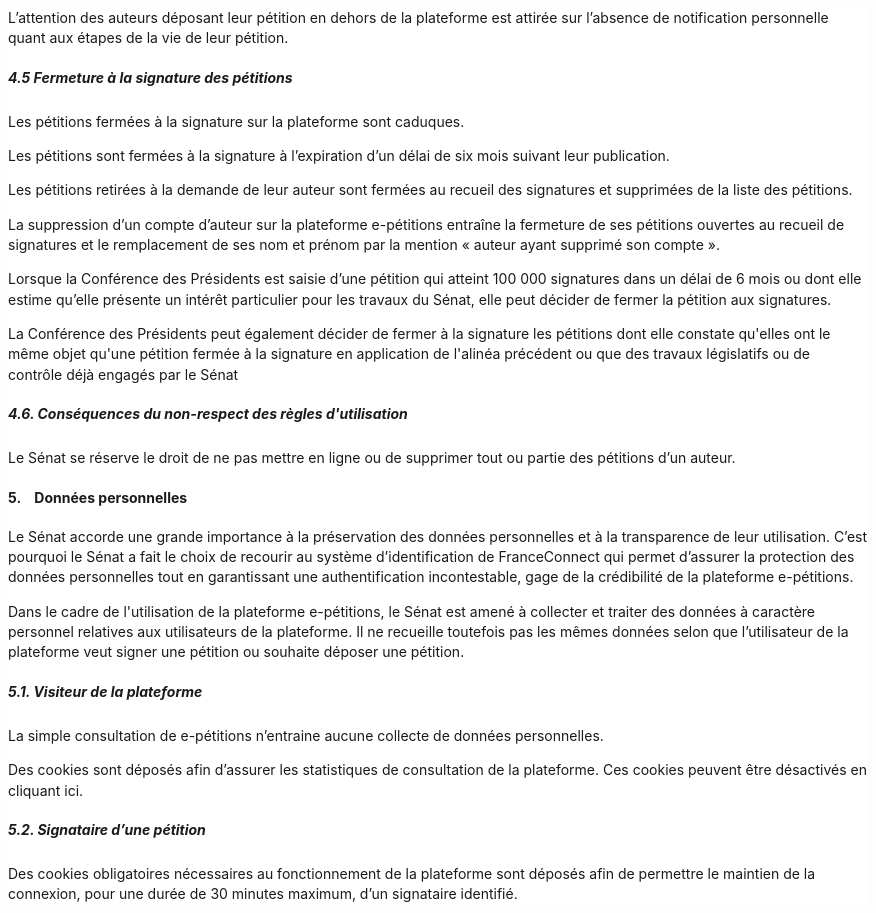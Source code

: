L’attention des auteurs déposant leur pétition en dehors de la plateforme est attirée sur l’absence de notification personnelle quant aux étapes de la vie de leur pétition.

  

##### **4.5 Fermeture à la signature des pétitions**

  

Les pétitions fermées à la signature sur la plateforme sont caduques.

Les pétitions sont fermées à la signature à l’expiration d’un délai de six mois suivant leur publication.

Les pétitions retirées à la demande de leur auteur sont fermées au recueil des signatures et supprimées de la liste des pétitions.

La suppression d’un compte d’auteur sur la plateforme e-pétitions entraîne la fermeture de ses pétitions ouvertes au recueil de signatures et le remplacement de ses nom et prénom par la mention « auteur ayant supprimé son compte ».

Lorsque la Conférence des Présidents est saisie d’une pétition qui atteint 100 000 signatures dans un délai de 6 mois ou dont elle estime qu’elle présente un intérêt particulier pour les travaux du Sénat, elle peut décider de fermer la pétition aux signatures.

La Conférence des Présidents peut également décider de fermer à la signature les pétitions dont elle constate qu'elles ont le même objet qu'une pétition fermée à la signature en application de l'alinéa précédent ou que des travaux législatifs ou de contrôle déjà engagés par le Sénat

  

##### **4.6.** **Conséquences du non-respect des règles d'utilisation**

Le Sénat se réserve le droit de ne pas mettre en ligne ou de supprimer tout ou partie des pétitions d’un auteur.

  

#### **5.**    **Données personnelles**

Le Sénat accorde une grande importance à la préservation des données personnelles et à la transparence de leur utilisation. C’est pourquoi le Sénat a fait le choix de recourir au système d’identification de FranceConnect qui permet d’assurer la protection des données personnelles tout en garantissant une authentification incontestable, gage de la crédibilité de la plateforme e-pétitions.

Dans le cadre de l'utilisation de la plateforme e-pétitions, le Sénat est amené à collecter et traiter des données à caractère personnel relatives aux utilisateurs de la plateforme. Il ne recueille toutefois pas les mêmes données selon que l’utilisateur de la plateforme veut signer une pétition ou souhaite déposer une pétition.

##### **5.1.** **Visiteur de la plateforme**

La simple consultation de e-pétitions n’entraine aucune collecte de données personnelles.

Des cookies sont déposés afin d’assurer les statistiques de consultation de la plateforme. Ces cookies peuvent être désactivés en cliquant ici.

##### **5.2. Signataire d’une pétition**

Des cookies obligatoires nécessaires au fonctionnement de la plateforme sont déposés afin de permettre le maintien de la connexion, pour une durée de 30 minutes maximum, d’un signataire identifié.
